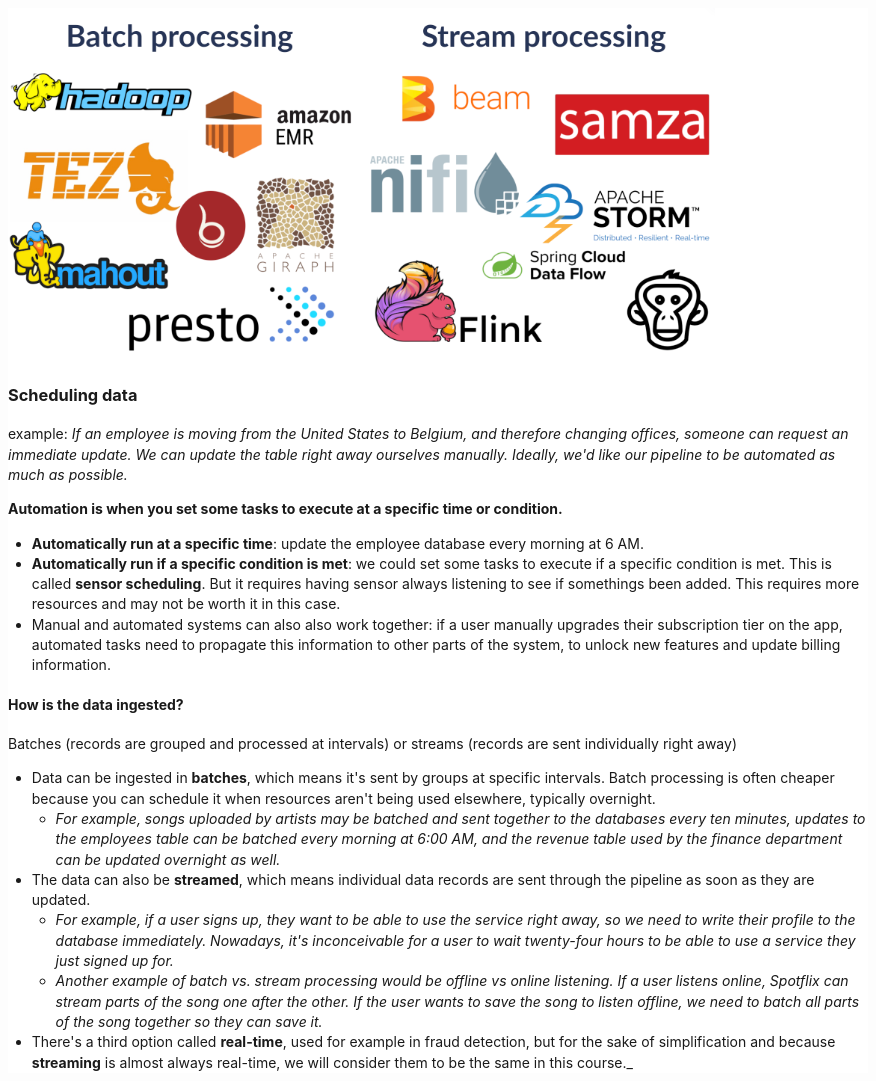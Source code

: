 ![img](images/01_13.png)

### Scheduling data

example: _If an employee is moving from the United States to Belgium, and therefore changing offices, someone can request an immediate update. We can update the table right away ourselves manually. Ideally, we'd like our pipeline to be automated as much as possible._ 

__Automation is when you set some tasks to execute at a specific time or condition.__
- __Automatically run at a specific time__: update the employee database every morning at 6 AM. 
- __Automatically run if a specific condition is met__: we could set some tasks to execute if a specific condition is met. This is called __sensor scheduling__. But it requires having sensor always listening to see if somethings been added. This requires more resources and may not be worth it in this case.
- Manual and automated systems can also also work together: if a user manually upgrades their subscription tier on the app, automated tasks need to propagate this information to other parts of the system, to unlock new features and update billing information.

#### How is the data ingested?
Batches (records are grouped and processed at intervals) or streams (records are sent individually right away)
- Data can be ingested in __batches__, which means it's sent by groups at specific intervals. Batch processing is often cheaper because you can schedule it when resources aren't being used elsewhere, typically overnight.
    - _For example, songs uploaded by artists may be batched and sent together to the databases every ten minutes, updates to the employees table can be batched every morning at 6:00 AM, and the revenue table used by the finance department can be updated overnight as well._
- The data can also be __streamed__, which means individual data records are sent through the pipeline as soon as they are updated.
    - _For example, if a user signs up, they want to be able to use the service right away, so we need to write their profile to the database immediately. Nowadays, it's inconceivable for a user to wait twenty-four hours to be able to use a service they just signed up for._
    - _Another example of batch vs. stream processing would be offline vs online listening. If a user listens online, Spotflix can stream parts of the song one after the other. If the user wants to save the song to listen offline, we need to batch all parts of the song together so they can save it._
- There's a third option called __real-time__, used for example in fraud detection, but for the sake of simplification and because __streaming__ is almost always real-time, we will consider them to be the same in this course._

